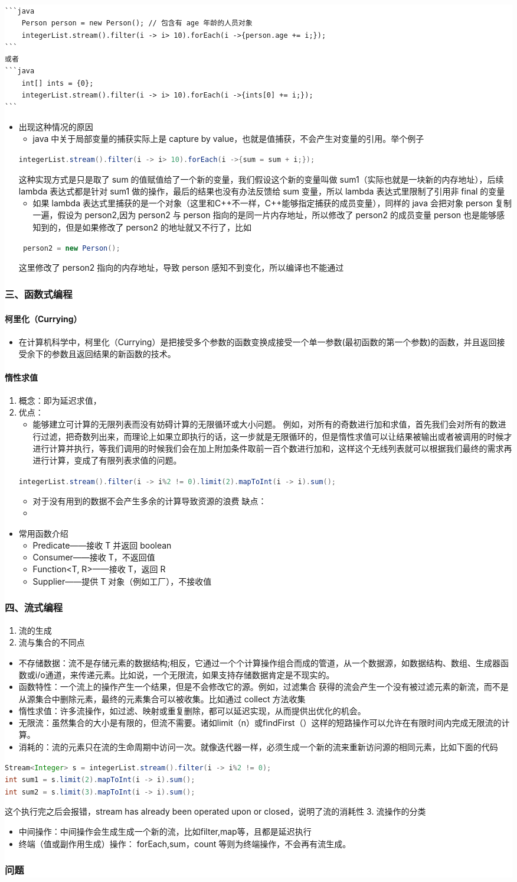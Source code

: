     ```java
        Person person = new Person(); // 包含有 age 年龄的人员对象
        integerList.stream().filter(i -> i> 10).forEach(i ->{person.age += i;});
    ```
    或者
    ```java
        int[] ints = {0};
        integerList.stream().filter(i -> i> 10).forEach(i ->{ints[0] += i;});
    ```
- 出现这种情况的原因
    - java 中关于局部变量的捕获实际上是 capture by value，也就是值捕获，不会产生对变量的引用。举个例子
    ```java
    integerList.stream().filter(i -> i> 10).forEach(i ->{sum = sum + i;});
    ```
    这种实现方式是只是取了 sum 的值赋值给了一个新的变量，我们假设这个新的变量叫做 sum1（实际也就是一块新的内存地址），后续 lambda 表达式都是针对 sum1 做的操作，最后的结果也没有办法反馈给 sum 变量，所以 lambda 表达式里限制了引用非 final 的变量
    - 如果 lambda 表达式里捕获的是一个对象（这里和C++不一样，C++能够指定捕获的成员变量），同样的 java 会把对象 person 复制一遍，假设为 person2,因为 person2 与 person 指向的是同一片内存地址，所以修改了 person2 的成员变量 person 也是能够感知到的，但是如果修改了 person2 的地址就又不行了，比如 
    ```java
     person2 = new Person();
     ```
     这里修改了 person2 指向的内存地址，导致 person 感知不到变化，所以编译也不能通过
### 三、函数式编程
#### 柯里化（Currying）
- 在计算机科学中，柯里化（Currying）是把接受多个参数的函数变换成接受一个单一参数(最初函数的第一个参数)的函数，并且返回接受余下的参数且返回结果的新函数的技术。
#### 惰性求值
1. 概念：即为延迟求值，
2. 优点：
    - 能够建立可计算的无限列表而没有妨碍计算的无限循环或大小问题。 例如，对所有的奇数进行加和求值，首先我们会对所有的数进行过滤，把奇数列出来，而理论上如果立即执行的话，这一步就是无限循环的，但是惰性求值可以让结果被输出或者被调用的时候才进行计算并执行，等我们调用的时候我们会在加上附加条件取前一百个数进行加和，这样这个无线列表就可以根据我们最终的需求再进行计算，变成了有限列表求值的问题。
    ```java
    integerList.stream().filter(i -> i%2 != 0).limit(2).mapToInt(i -> i).sum();
    ```
    - 对于没有用到的数据不会产生多余的计算导致资源的浪费
    缺点：
    - 
- 常用函数介绍
    - Predicate<T>——接收 T 并返回 boolean
    - Consumer<T>——接收 T，不返回值
    - Function<T, R>——接收 T，返回 R
    - Supplier<T>——提供 T 对象（例如工厂），不接收值
### 四、流式编程
1. 流的生成
2. 流与集合的不同点
- 不存储数据：流不是存储元素的数据结构;相反，它通过一个个计算操作组合而成的管道，从一个数据源，如数据结构、数组、生成器函数或i/o通道，来传递元素。比如说，一个无限流，如果支持存储数据肯定是不现实的。
- 函数特性：一个流上的操作产生一个结果，但是不会修改它的源。例如，过滤集合 获得的流会产生一个没有被过滤元素的新流，而不是从源集合中删除元素，最终的元素集合可以被收集。比如通过 collect 方法收集
- 惰性求值：许多流操作，如过滤、映射或重复删除，都可以延迟实现，从而提供出优化的机会。
- 无限流：虽然集合的大小是有限的，但流不需要。诸如limit（n）或findFirst（）这样的短路操作可以允许在有限时间内完成无限流的计算。 
- 消耗的：流的元素只在流的生命周期中访问一次。就像迭代器一样，必须生成一个新的流来重新访问源的相同元素，比如下面的代码
```java
Stream<Integer> s = integerList.stream().filter(i -> i%2 != 0);
int sum1 = s.limit(2).mapToInt(i -> i).sum();
int sum2 = s.limit(3).mapToInt(i -> i).sum();
```
这个执行完之后会报错，stream has already been operated upon or closed，说明了流的消耗性
3. 流操作的分类
- 中间操作：中间操作会生成生成一个新的流，比如filter,map等，且都是延迟执行
- 终端（值或副作用生成）操作： forEach,sum，count 等则为终端操作，不会再有流生成。
### 问题